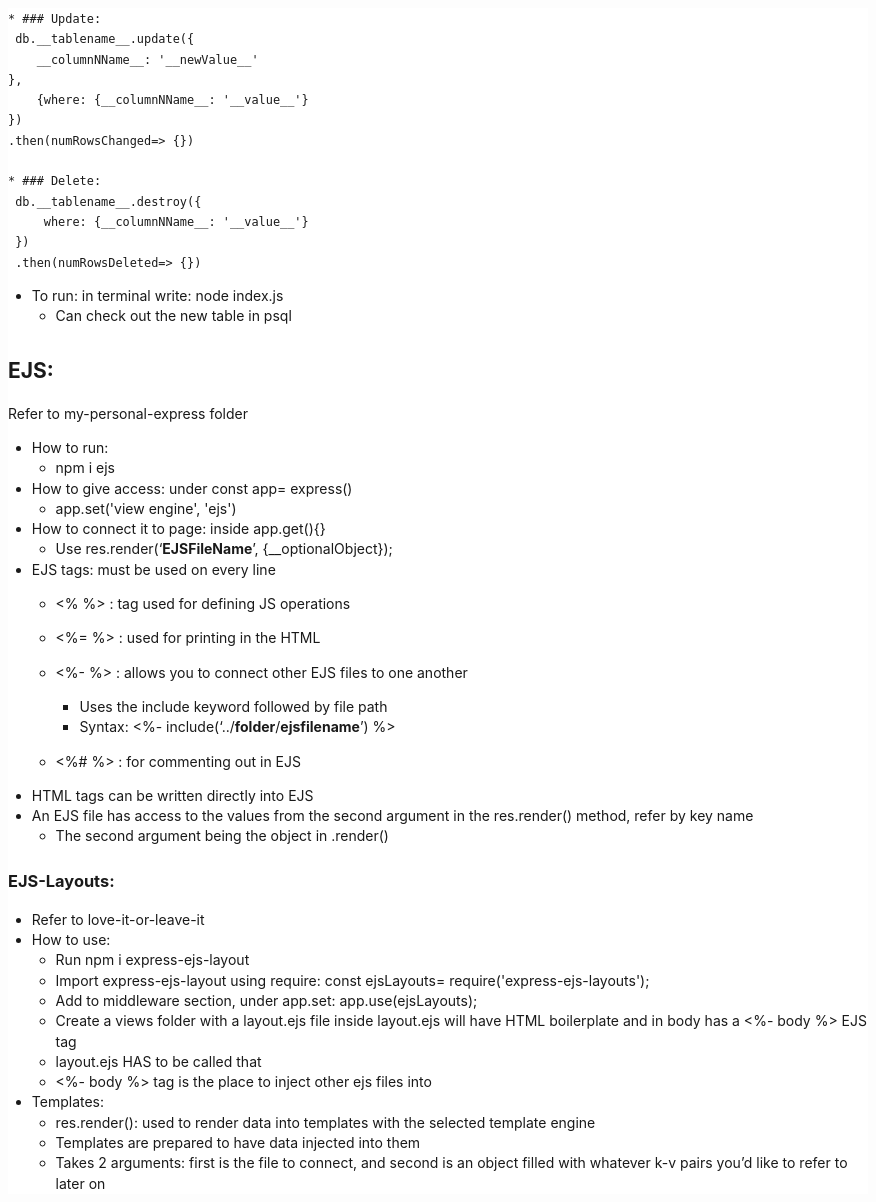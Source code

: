     * ### Update:
     db.__tablename__.update({
        __columnNName__: '__newValue__'
    },
        {where: {__columnNName__: '__value__'}
    })
    .then(numRowsChanged=> {})

    * ### Delete:
     db.__tablename__.destroy({
         where: {__columnNName__: '__value__'}
     })
     .then(numRowsDeleted=> {})

* To run: 
in terminal write: node index.js 
    * Can check out the new table in psql


## EJS:
Refer to my-personal-express folder 
* How to run:
    * npm i ejs
* How to give access: under const app= express()
    * app.set('view engine', 'ejs')
* How to connect it to page: inside app.get(){}
    * Use res.render(‘__EJSFileName__’, {__optionalObject});
* EJS tags: must be used on every line 
    * <% %> : tag used for defining JS operations 
    * <%= %> : used for printing in the HTML
    * <%- %> : allows you to connect other EJS files to one another 
        * Uses the include keyword followed by file path 
        * Syntax: <%- include(‘../__folder__/__ejsfilename__’) %>

    * <%# %> : for commenting out in EJS
* HTML tags can be written directly into EJS
* An EJS file has access to the values from the second argument in the res.render() method, refer by key name
    * The second argument being the object in .render()

### EJS-Layouts:
* Refer to love-it-or-leave-it
* How to use: 
    * Run npm i express-ejs-layout 
    * Import express-ejs-layout using require: const ejsLayouts= require('express-ejs-layouts');
    * Add to middleware section, under app.set: app.use(ejsLayouts);
    * Create a views folder with a layout.ejs file inside layout.ejs will have HTML boilerplate and in body has a <%- body %> EJS tag
    * layout.ejs HAS to be called that 
    * <%- body %> tag is the place to inject other ejs files into
* Templates: 
    * res.render(): used to render data into templates with the selected template engine
    * Templates are prepared to have data injected into them
    * Takes 2 arguments: first is the file to connect, and second is an object filled with whatever k-v pairs you’d like to refer to later on
